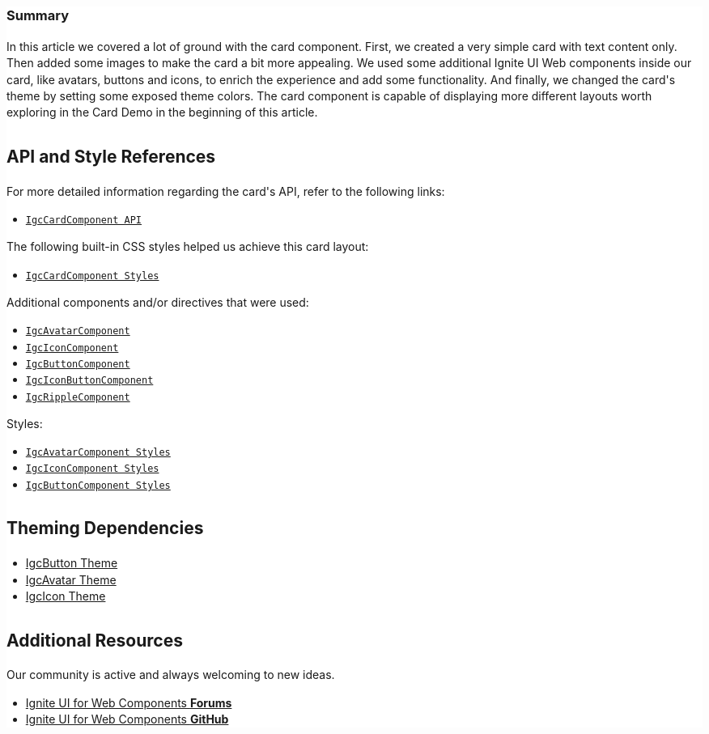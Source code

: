 
### Summary
In this article we covered a lot of ground with the card component. First, we created a very simple card with text content only. Then added some images to make the card a bit more appealing. We used some additional Ignite UI Web components inside our card, like avatars, buttons and icons, to enrich the experience and add some functionality. And finally, we changed the card's theme by setting some exposed theme colors. 
The card component is capable of displaying more different layouts worth exploring in the Card Demo in the beginning of this article.

## API and Style References

For more detailed information regarding the card's API, refer to the following links:
* [`IgcCardComponent API`]({environment:angularApiUrl}/classes/IgcCardComponent.html)

The following built-in CSS styles helped us achieve this card layout:

* [`IgcCardComponent Styles`]({environment:sassApiUrl}/index.html#function-igc-card-theme)

Additional components and/or directives that were used:

* [`IgcAvatarComponent`]({environment:angularApiUrl}/classes/igcavatarcomponent.html)
* [`IgcIconComponent`]({environment:angularApiUrl}/classes/igciconcomponent.html)
* [`IgcButtonComponent`]({environment:angularApiUrl}/classes/igcbuttoncomponent.html)
* [`IgcIconButtonComponent`]({environment:angularApiUrl}/classes/igciconbuttoncomponent.html)
* [`IgcRippleComponent`]({environment:angularApiUrl}/classes/igcripplecomponent.html)

Styles:

* [`IgcAvatarComponent Styles`]({environment:sassApiUrl}/index.html#function-igx-avatar-theme)
* [`IgcIconComponent Styles`]({environment:sassApiUrl}/index.html#function-igc-icon-theme)
* [`IgcButtonComponent Styles`]({environment:sassApiUrl}/index.html#function-igx-button-theme)

<div class="divider"></div>

## Theming Dependencies
* [IgcButton Theme]({environment:sassApiUrl}/index.html#function-igx-button-theme)
* [IgcAvatar Theme]({environment:sassApiUrl}/index.html#function-igx-avatar-theme)
* [IgcIcon Theme]({environment:sassApiUrl}/index.html#function-igc-icon-theme)

## Additional Resources

<div class="divider--half"></div>
Our community is active and always welcoming to new ideas.

* [Ignite UI for Web Components **Forums**](https://www.infragistics.com/community/forums/f/ignite-ui-for-webcomponents)
* [Ignite UI for Web Components **GitHub**](https://github.com/IgniteUI/igniteui-webcomponents)
